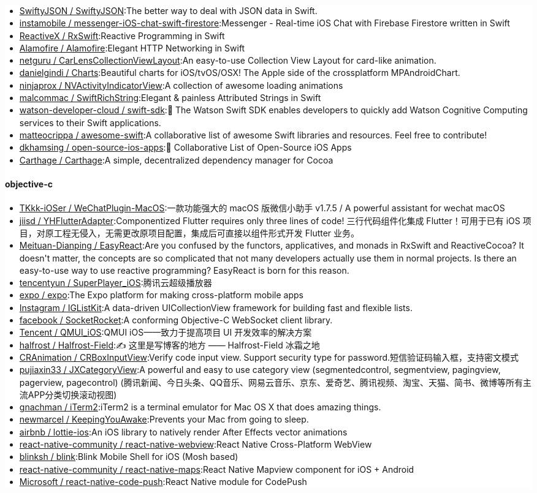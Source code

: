 * [SwiftyJSON / SwiftyJSON](https://github.com/SwiftyJSON/SwiftyJSON):The better way to deal with JSON data in Swift.
* [instamobile / messenger-iOS-chat-swift-firestore](https://github.com/instamobile/messenger-iOS-chat-swift-firestore):Messenger - Real-time iOS Chat with Firebase Firestore written in Swift
* [ReactiveX / RxSwift](https://github.com/ReactiveX/RxSwift):Reactive Programming in Swift
* [Alamofire / Alamofire](https://github.com/Alamofire/Alamofire):Elegant HTTP Networking in Swift
* [netguru / CarLensCollectionViewLayout](https://github.com/netguru/CarLensCollectionViewLayout):An easy-to-use Collection View Layout for card-like animation.
* [danielgindi / Charts](https://github.com/danielgindi/Charts):Beautiful charts for iOS/tvOS/OSX! The Apple side of the crossplatform MPAndroidChart.
* [ninjaprox / NVActivityIndicatorView](https://github.com/ninjaprox/NVActivityIndicatorView):A collection of awesome loading animations
* [malcommac / SwiftRichString](https://github.com/malcommac/SwiftRichString):Elegant & painless Attributed Strings in Swift
* [watson-developer-cloud / swift-sdk](https://github.com/watson-developer-cloud/swift-sdk):📱 The Watson Swift SDK enables developers to quickly add Watson Cognitive Computing services to their Swift applications.
* [matteocrippa / awesome-swift](https://github.com/matteocrippa/awesome-swift):A collaborative list of awesome Swift libraries and resources. Feel free to contribute!
* [dkhamsing / open-source-ios-apps](https://github.com/dkhamsing/open-source-ios-apps):📱 Collaborative List of Open-Source iOS Apps
* [Carthage / Carthage](https://github.com/Carthage/Carthage):A simple, decentralized dependency manager for Cocoa

#### objective-c
* [TKkk-iOSer / WeChatPlugin-MacOS](https://github.com/TKkk-iOSer/WeChatPlugin-MacOS):一款功能强大的 macOS 版微信小助手 v1.7.5 / A powerful assistant for wechat macOS
* [jiisd / YHFlutterAdapter](https://github.com/jiisd/YHFlutterAdapter):Componentized Flutter requires only three lines of code! 三行代码组件化集成 Flutter！可用于已有 iOS 项目，对原工程无侵入，无需更改原项目配置，集成后可直接以组件形式开发 Flutter 业务。
* [Meituan-Dianping / EasyReact](https://github.com/Meituan-Dianping/EasyReact):Are you confused by the functors, applicatives, and monads in RxSwift and ReactiveCocoa? It doesn't matter, the concepts are so complicated that not many developers actually use them in normal projects. Is there an easy-to-use way to use reactive programming? EasyReact is born for this reason.
* [tencentyun / SuperPlayer_iOS](https://github.com/tencentyun/SuperPlayer_iOS):腾讯云超级播放器
* [expo / expo](https://github.com/expo/expo):The Expo platform for making cross-platform mobile apps
* [Instagram / IGListKit](https://github.com/Instagram/IGListKit):A data-driven UICollectionView framework for building fast and flexible lists.
* [facebook / SocketRocket](https://github.com/facebook/SocketRocket):A conforming Objective-C WebSocket client library.
* [Tencent / QMUI_iOS](https://github.com/Tencent/QMUI_iOS):QMUI iOS——致力于提高项目 UI 开发效率的解决方案
* [halfrost / Halfrost-Field](https://github.com/halfrost/Halfrost-Field):✍️ 这里是写博客的地方 —— Halfrost-Field 冰霜之地
* [CRAnimation / CRBoxInputView](https://github.com/CRAnimation/CRBoxInputView):Verify code input view. Support security type for password.短信验证码输入框，支持密文模式
* [pujiaxin33 / JXCategoryView](https://github.com/pujiaxin33/JXCategoryView):A powerful and easy to use category view (segmentedcontrol, segmentview, pagingview, pagerview, pagecontrol) (腾讯新闻、今日头条、QQ音乐、网易云音乐、京东、爱奇艺、腾讯视频、淘宝、天猫、简书、微博等所有主流APP分类切换滚动视图)
* [gnachman / iTerm2](https://github.com/gnachman/iTerm2):iTerm2 is a terminal emulator for Mac OS X that does amazing things.
* [newmarcel / KeepingYouAwake](https://github.com/newmarcel/KeepingYouAwake):Prevents your Mac from going to sleep.
* [airbnb / lottie-ios](https://github.com/airbnb/lottie-ios):An iOS library to natively render After Effects vector animations
* [react-native-community / react-native-webview](https://github.com/react-native-community/react-native-webview):React Native Cross-Platform WebView
* [blinksh / blink](https://github.com/blinksh/blink):Blink Mobile Shell for iOS (Mosh based)
* [react-native-community / react-native-maps](https://github.com/react-native-community/react-native-maps):React Native Mapview component for iOS + Android
* [Microsoft / react-native-code-push](https://github.com/Microsoft/react-native-code-push):React Native module for CodePush